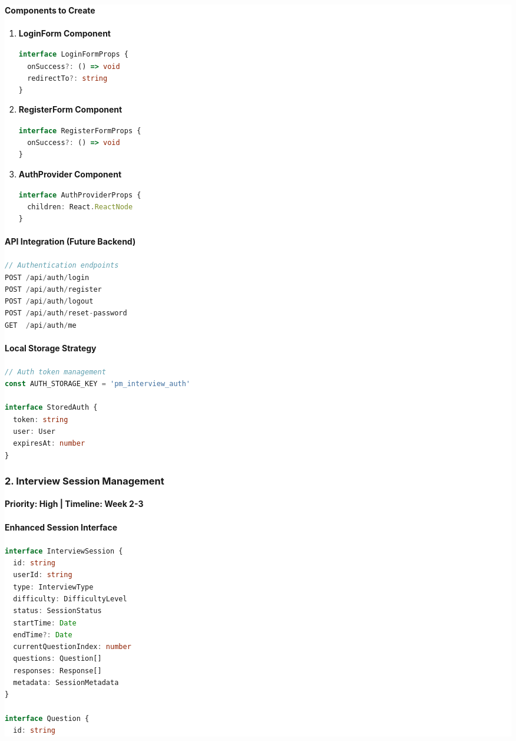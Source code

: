 #### Components to Create
1. **LoginForm Component**
   ```typescript
   interface LoginFormProps {
     onSuccess?: () => void
     redirectTo?: string
   }
   ```

2. **RegisterForm Component**
   ```typescript
   interface RegisterFormProps {
     onSuccess?: () => void
   }
   ```

3. **AuthProvider Component**
   ```typescript
   interface AuthProviderProps {
     children: React.ReactNode
   }
   ```

#### API Integration (Future Backend)
```typescript
// Authentication endpoints
POST /api/auth/login
POST /api/auth/register
POST /api/auth/logout
POST /api/auth/reset-password
GET  /api/auth/me
```

#### Local Storage Strategy
```typescript
// Auth token management
const AUTH_STORAGE_KEY = 'pm_interview_auth'

interface StoredAuth {
  token: string
  user: User
  expiresAt: number
}
```

### 2. Interview Session Management
**Priority: High | Timeline: Week 2-3**

#### Enhanced Session Interface
```typescript
interface InterviewSession {
  id: string
  userId: string
  type: InterviewType
  difficulty: DifficultyLevel
  status: SessionStatus
  startTime: Date
  endTime?: Date
  currentQuestionIndex: number
  questions: Question[]
  responses: Response[]
  metadata: SessionMetadata
}

interface Question {
  id: string
```